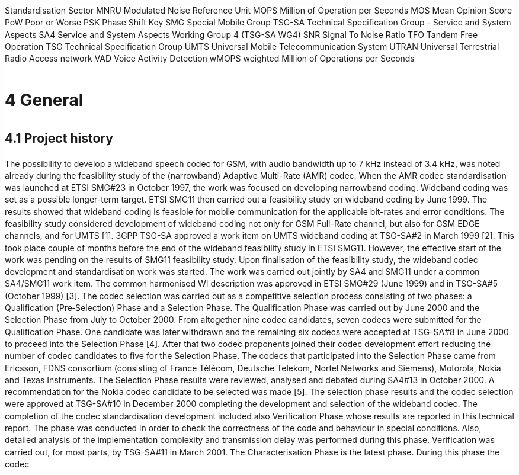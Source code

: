 Standardisation Sector
MNRU Modulated Noise Reference Unit
MOPS Million of Operation per Seconds
MOS Mean Opinion Score
PoW Poor or Worse
PSK Phase Shift Key
SMG Special Mobile Group
TSG-SA Technical Specification Group - Service and System Aspects
SA4 Service and System Aspects Working Group 4 (TSG-SA WG4)
SNR Signal To Noise Ratio
TFO Tandem Free Operation
TSG Technical Specification Group
UMTS Universal Mobile Telecommunication System
UTRAN Universal Terrestrial Radio Access network
VAD Voice Activity Detection
wMOPS weighted Million of Operations per Seconds
# 4 General
## 4.1 Project history
The possibility to develop a wideband speech codec for GSM, with audio
bandwidth up to 7 kHz instead of 3.4 kHz, was noted already during the
feasibility study of the (narrowband) Adaptive Multi-Rate (AMR) codec. When
the AMR codec standardisation was launched at ETSI SMG#23 in October 1997, the
work was focused on developing narrowband coding. Wideband coding was set as a
possible longer-term target.
ETSI SMG11 then carried out a feasibility study on wideband coding by June
1999. The results showed that wideband coding is feasible for mobile
communication for the applicable bit-rates and error conditions. The
feasibility study considered development of wideband coding not only for GSM
Full-Rate channel, but also for GSM EDGE channels, and for UMTS [1].
3GPP TSG-SA approved a work item on UMTS wideband coding at TSG-SA#2 in March
1999 [2]. This took place couple of months before the end of the wideband
feasibility study in ETSI SMG11. However, the effective start of the work was
pending on the results of SMG11 feasibility study. Upon finalisation of the
feasibility study, the wideband codec development and standardisation work was
started. The work was carried out jointly by SA4 and SMG11 under a common
SA4/SMG11 work item. The common harmonised WI description was approved in ETSI
SMG#29 (June 1999) and in TSG-SA#5 (October 1999) [3].
The codec selection was carried out as a competitive selection process
consisting of two phases: a Qualification (Pre‑Selection) Phase and a
Selection Phase. The Qualification Phase was carried out by June 2000 and the
Selection Phase from July to October 2000. From altogether nine codec
candidates, seven codecs were submitted for the Qualification Phase. One
candidate was later withdrawn and the remaining six codecs were accepted at
TSG-SA#8 in June 2000 to proceed into the Selection Phase [4]. After that two
codec proponents joined their codec development effort reducing the number of
codec candidates to five for the Selection Phase. The codecs that participated
into the Selection Phase came from Ericsson, FDNS consortium (consisting of
France Télécom, Deutsche Telekom, Nortel Networks and Siemens), Motorola,
Nokia and Texas Instruments.
The Selection Phase results were reviewed, analysed and debated during SA4#13
in October 2000. A recommendation for the Nokia codec candidate to be selected
was made [5]. The selection phase results and the codec selection were
approved at TSG-SA#10 in December 2000 completing the development and
selection of the wideband codec.
The completion of the codec standardisation development included also
Verification Phase whose results are reported in this technical report. The
phase was conducted in order to check the correctness of the code and
behaviour in special conditions. Also, detailed analysis of the implementation
complexity and transmission delay was performed during this phase.
Verification was carried out, for most parts, by TSG-SA#11 in March 2001.
The Characterisation Phase is the latest phase. During this phase the codec